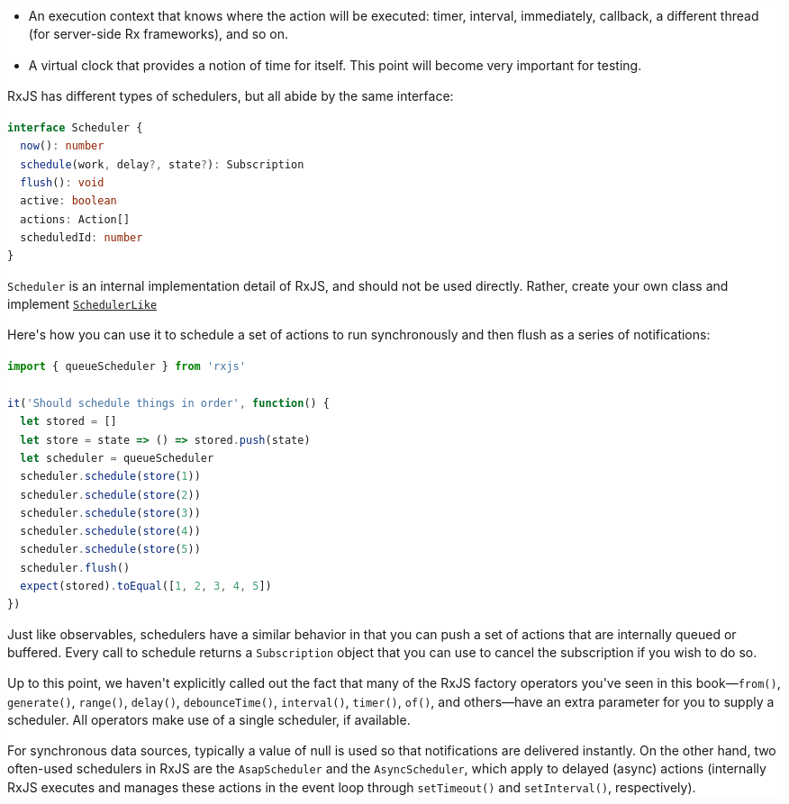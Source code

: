 - An execution context that knows where the action will be executed: timer, interval, immediately, callback, a different thread (for server-side Rx frameworks), and so on.

- A virtual clock that provides a notion of time for itself. This point will become very important for testing.

RxJS has different types of schedulers, but all abide by the same interface:

```ts
interface Scheduler {
  now(): number
  schedule(work, delay?, state?): Subscription
  flush(): void
  active: boolean
  actions: Action[]
  scheduledId: number
}
```

`Scheduler` is an internal implementation detail of RxJS, and should not be used directly. Rather, create your own class and implement [`SchedulerLike`](https://rxjs-dev.firebaseapp.com/api/index/interface/SchedulerLike)

Here's how you can use it to schedule a set of actions to run synchronously and then flush as a series of notifications:

```js
import { queueScheduler } from 'rxjs'

it('Should schedule things in order', function() {
  let stored = []
  let store = state => () => stored.push(state)
  let scheduler = queueScheduler
  scheduler.schedule(store(1))
  scheduler.schedule(store(2))
  scheduler.schedule(store(3))
  scheduler.schedule(store(4))
  scheduler.schedule(store(5))
  scheduler.flush()
  expect(stored).toEqual([1, 2, 3, 4, 5])
})
```

Just like observables, schedulers have a similar behavior in that you can push a set of actions that are internally queued or buffered. Every call to schedule returns a `Subscription` object that you can use to cancel the subscription if you wish to do so.

Up to this point, we haven't explicitly called out the fact that many of the RxJS factory operators you've seen in this book—`from()`, `generate()`, `range()`, `delay()`, `debounceTime()`, `interval()`, `timer()`, `of()`, and others—have an extra parameter for you to supply a scheduler. All operators make use of a single scheduler, if available.

For synchronous data sources, typically a value of null is used so that notifications are delivered instantly. On the other hand, two often-used schedulers in RxJS are the `AsapScheduler` and the `AsyncScheduler`, which apply to delayed (async) actions (internally RxJS executes and manages these actions in the event loop through `setTimeout()` and `setInterval()`, respectively).
